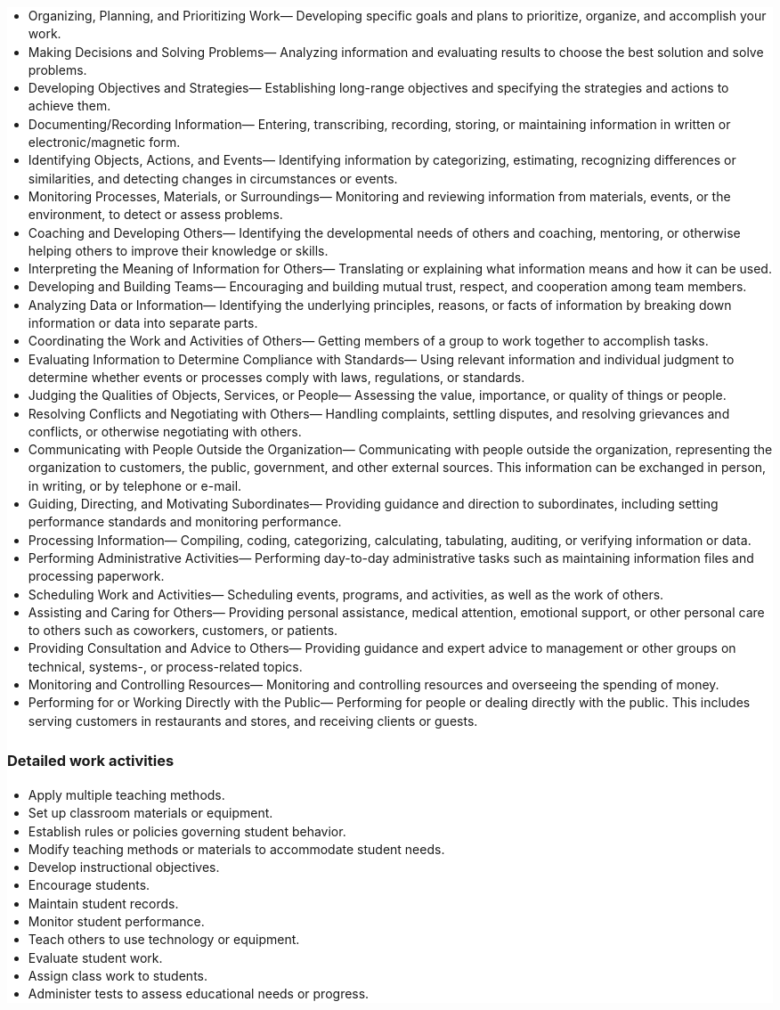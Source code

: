 - Organizing, Planning, and Prioritizing Work— Developing specific goals and plans to prioritize, organize, and accomplish your work.
- Making Decisions and Solving Problems— Analyzing information and evaluating results to choose the best solution and solve problems.
- Developing Objectives and Strategies— Establishing long-range objectives and specifying the strategies and actions to achieve them.
- Documenting/Recording Information— Entering, transcribing, recording, storing, or maintaining information in written or electronic/magnetic form.
- Identifying Objects, Actions, and Events— Identifying information by categorizing, estimating, recognizing differences or similarities, and detecting changes in circumstances or events.
- Monitoring Processes, Materials, or Surroundings— Monitoring and reviewing information from materials, events, or the environment, to detect or assess problems.
- Coaching and Developing Others— Identifying the developmental needs of others and coaching, mentoring, or otherwise helping others to improve their knowledge or skills.
- Interpreting the Meaning of Information for Others— Translating or explaining what information means and how it can be used.
- Developing and Building Teams— Encouraging and building mutual trust, respect, and cooperation among team members.
- Analyzing Data or Information— Identifying the underlying principles, reasons, or facts of information by breaking down information or data into separate parts.
- Coordinating the Work and Activities of Others— Getting members of a group to work together to accomplish tasks.
- Evaluating Information to Determine Compliance with Standards— Using relevant information and individual judgment to determine whether events or processes comply with laws, regulations, or standards.
- Judging the Qualities of Objects, Services, or People— Assessing the value, importance, or quality of things or people.
- Resolving Conflicts and Negotiating with Others— Handling complaints, settling disputes, and resolving grievances and conflicts, or otherwise negotiating with others.
- Communicating with People Outside the Organization— Communicating with people outside the organization, representing the organization to customers, the public, government, and other external sources. This information can be exchanged in person, in writing, or by telephone or e-mail.
- Guiding, Directing, and Motivating Subordinates— Providing guidance and direction to subordinates, including setting performance standards and monitoring performance.
- Processing Information— Compiling, coding, categorizing, calculating, tabulating, auditing, or verifying information or data.
- Performing Administrative Activities— Performing day-to-day administrative tasks such as maintaining information files and processing paperwork.
- Scheduling Work and Activities— Scheduling events, programs, and activities, as well as the work of others.
- Assisting and Caring for Others— Providing personal assistance, medical attention, emotional support, or other personal care to others such as coworkers, customers, or patients.
- Providing Consultation and Advice to Others— Providing guidance and expert advice to management or other groups on technical, systems-, or process-related topics.
- Monitoring and Controlling Resources— Monitoring and controlling resources and overseeing the spending of money.
- Performing for or Working Directly with the Public— Performing for people or dealing directly with the public. This includes serving customers in restaurants and stores, and receiving clients or guests.

### Detailed work activities
- Apply multiple teaching methods.
- Set up classroom materials or equipment.
- Establish rules or policies governing student behavior.
- Modify teaching methods or materials to accommodate student needs.
- Develop instructional objectives.
- Encourage students.
- Maintain student records.
- Monitor student performance.
- Teach others to use technology or equipment.
- Evaluate student work.
- Assign class work to students.
- Administer tests to assess educational needs or progress.